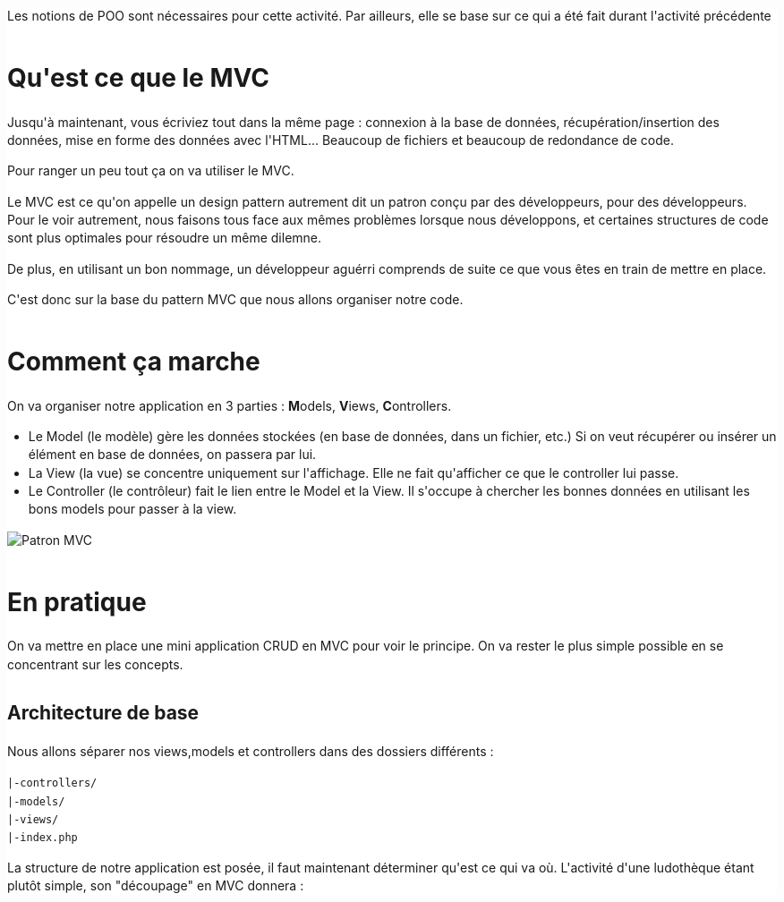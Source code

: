 Les notions de POO sont nécessaires pour cette activité. Par ailleurs, elle se base sur ce qui a été fait durant l'activité précédente

# Qu'est ce que le MVC

Jusqu'à maintenant, vous écriviez tout dans la même page : connexion à la base de données, récupération/insertion des données, mise en forme des données avec l'HTML...  Beaucoup de fichiers et beaucoup de redondance de code.

Pour ranger un peu tout ça on va utiliser le MVC.

Le MVC est ce qu'on appelle un design pattern autrement dit un patron conçu par des développeurs, pour des développeurs. 
Pour le voir autrement, nous faisons tous face aux mêmes problèmes lorsque nous développons, et certaines structures de code
sont plus optimales pour résoudre un même dilemne.

De plus, en utilisant un bon nommage, un développeur aguérri comprends de suite ce que vous êtes en train de mettre en place. 

C'est donc sur la base du pattern MVC que nous allons organiser notre code.

# Comment ça marche

On va organiser notre application en 3 parties : **M**odels, **V**iews, **C**ontrollers.

* Le Model (le modèle) gère les données stockées (en base de données, dans un fichier, etc.) Si on veut récupérer ou insérer un élément en base de données, on passera par lui.
* La View (la vue) se concentre uniquement sur l'affichage. Elle ne fait qu'afficher ce que le controller lui passe.
* Le Controller (le contrôleur) fait le lien entre le Model et la View. Il s'occupe à chercher les bonnes données en utilisant les bons models pour passer à la view.

![Patron MVC](https://upload.wikimedia.org/wikipedia/commons/f/f8/Cakephp_Schema_Einfach.png)

# En pratique

On va mettre en place une mini application CRUD en MVC pour voir le principe. On va rester le plus simple possible en se concentrant sur les concepts.

## Architecture de base

Nous allons séparer nos views,models et controllers dans des dossiers différents :
```
|-controllers/
|-models/
|-views/
|-index.php
```
La structure de notre application est posée, il faut maintenant déterminer qu'est ce qui va où. L'activité d'une ludothèque étant plutôt simple, son "découpage" en MVC donnera :
